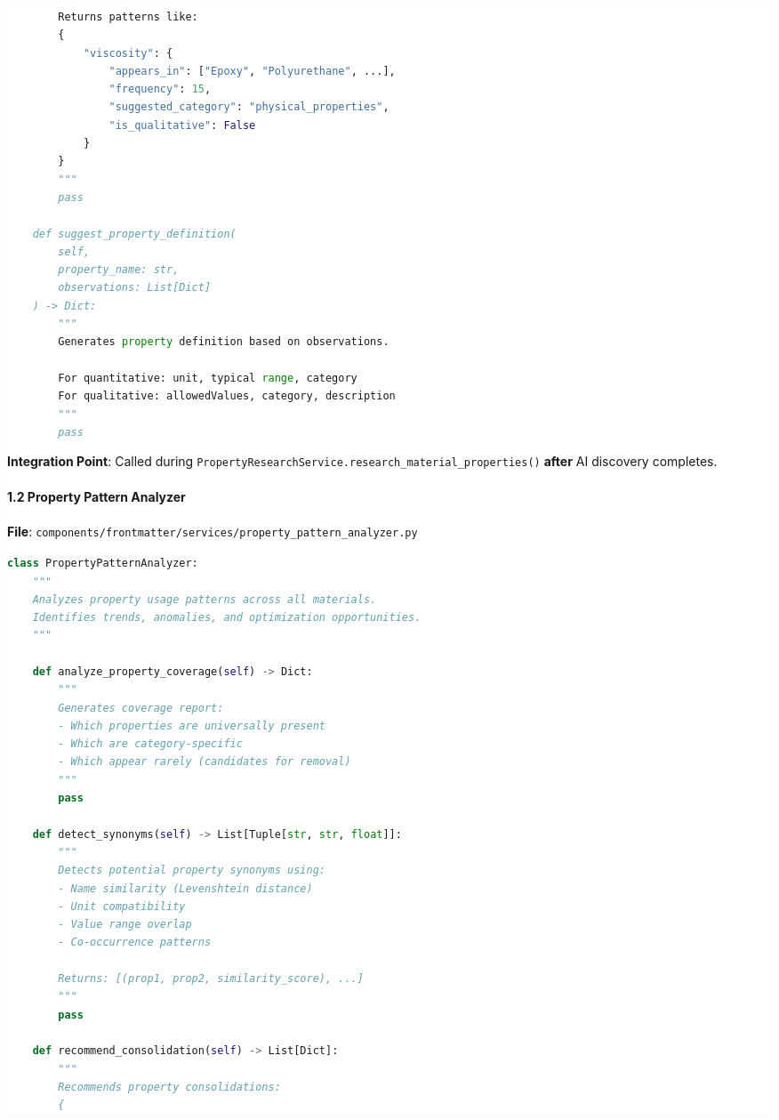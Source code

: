 ```python
        Returns patterns like:
        {
            "viscosity": {
                "appears_in": ["Epoxy", "Polyurethane", ...],
                "frequency": 15,
                "suggested_category": "physical_properties",
                "is_qualitative": False
            }
        }
        """
        pass
    
    def suggest_property_definition(
        self,
        property_name: str,
        observations: List[Dict]
    ) -> Dict:
        """
        Generates property definition based on observations.
        
        For quantitative: unit, typical range, category
        For qualitative: allowedValues, category, description
        """
        pass
```

**Integration Point**: Called during `PropertyResearchService.research_material_properties()` **after** AI discovery completes.

#### 1.2 **Property Pattern Analyzer**

**File**: `components/frontmatter/services/property_pattern_analyzer.py`

```python
class PropertyPatternAnalyzer:
    """
    Analyzes property usage patterns across all materials.
    Identifies trends, anomalies, and optimization opportunities.
    """
    
    def analyze_property_coverage(self) -> Dict:
        """
        Generates coverage report:
        - Which properties are universally present
        - Which are category-specific
        - Which appear rarely (candidates for removal)
        """
        pass
    
    def detect_synonyms(self) -> List[Tuple[str, str, float]]:
        """
        Detects potential property synonyms using:
        - Name similarity (Levenshtein distance)
        - Unit compatibility
        - Value range overlap
        - Co-occurrence patterns
        
        Returns: [(prop1, prop2, similarity_score), ...]
        """
        pass
    
    def recommend_consolidation(self) -> List[Dict]:
        """
        Recommends property consolidations:
        {
```
